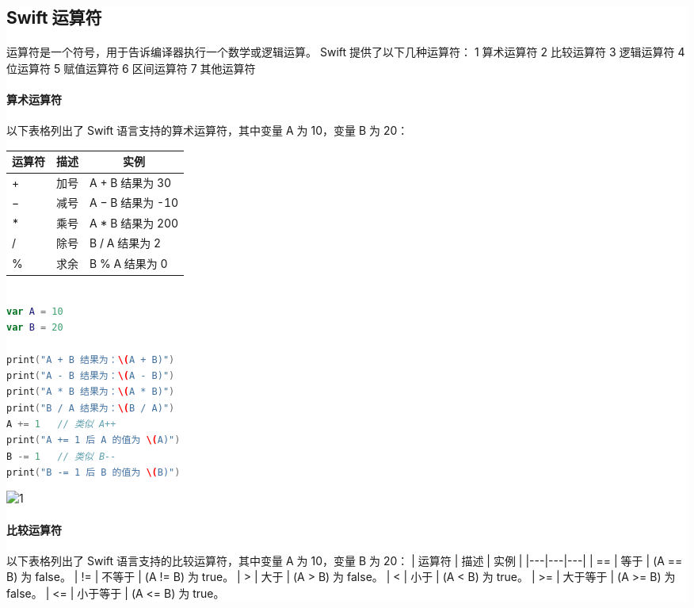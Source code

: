 
Swift 运算符
----
运算符是一个符号，用于告诉编译器执行一个数学或逻辑运算。
Swift 提供了以下几种运算符：
1 算术运算符
2 比较运算符
3 逻辑运算符
4 位运算符
5 赋值运算符
6 区间运算符
7 其他运算符


#### 算术运算符
以下表格列出了 Swift 语言支持的算术运算符，其中变量 A 为 10，变量 B 为 20：

| 运算符 |	描述	 | 实例 |
|---|---|---|
| +   |	加号		|	A + B 结果为 30
| −   |	减号		| 	A − B 结果为 -10
| *   |		乘号	 	| 	A * B 结果为 200
| /   |		除号		| 	B / A 结果为 2
| % |		求余		| 	B % A 结果为 0

```Swift

var A = 10
var B = 20

print("A + B 结果为：\(A + B)")
print("A - B 结果为：\(A - B)")
print("A * B 结果为：\(A * B)")
print("B / A 结果为：\(B / A)")
A += 1   // 类似 A++
print("A += 1 后 A 的值为 \(A)")
B -= 1   // 类似 B--
print("B -= 1 后 B 的值为 \(B)")

```
<img width="1019" alt="1" src="https://github.com/yytmzys/blog/assets/45475313/41dd9030-daa5-40e2-bc9f-e7e7d5101c92">


#### 比较运算符
以下表格列出了 Swift 语言支持的比较运算符，其中变量 A 为 10，变量 B 为 20：
| 运算符 |	描述	| 实例 |
|---|---|---|
| ==	| 等于	 | (A == B) 为 false。
| !=	| 不等于	 | (A != B) 为 true。
| >	| 大于	 | (A > B) 为 false。
| <	| 小于	 | (A < B) 为 true。
| >=	| 大于等于	 | (A >= B) 为 false。
| <=	| 小于等于	 | (A <= B) 为 true。
